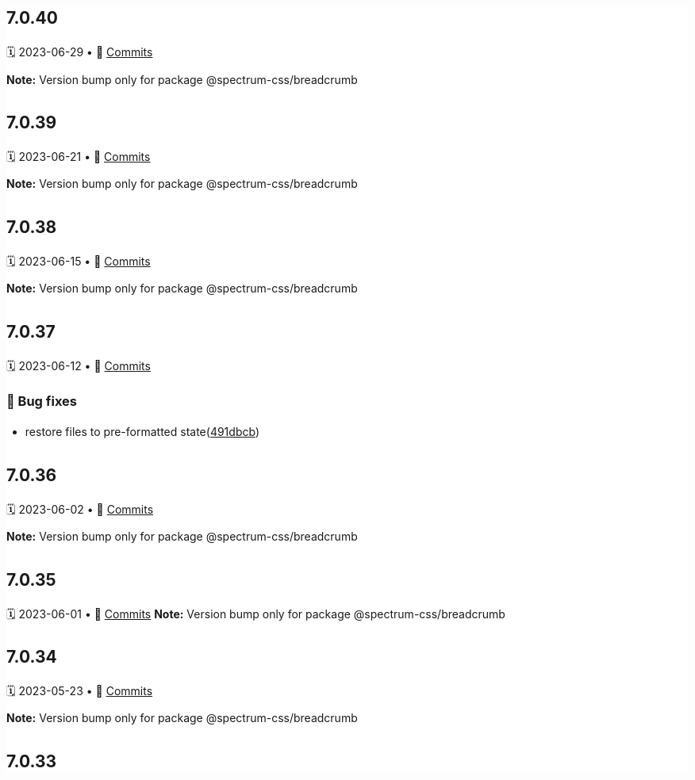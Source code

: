 ## 7.0.40

🗓 2023-06-29 • 📝 [Commits](https://github.com/adobe/spectrum-css/compare/@spectrum-css/breadcrumb@7.0.39...@spectrum-css/breadcrumb@7.0.40)

**Note:** Version bump only for package @spectrum-css/breadcrumb

## 7.0.39

🗓 2023-06-21 • 📝 [Commits](https://github.com/adobe/spectrum-css/compare/@spectrum-css/breadcrumb@7.0.38...@spectrum-css/breadcrumb@7.0.39)

**Note:** Version bump only for package @spectrum-css/breadcrumb

## 7.0.38

🗓 2023-06-15 • 📝 [Commits](https://github.com/adobe/spectrum-css/compare/@spectrum-css/breadcrumb@7.0.37...@spectrum-css/breadcrumb@7.0.38)

**Note:** Version bump only for package @spectrum-css/breadcrumb

## 7.0.37

🗓 2023-06-12 • 📝 [Commits](https://github.com/adobe/spectrum-css/compare/@spectrum-css/breadcrumb@7.0.36...@spectrum-css/breadcrumb@7.0.37)

### 🐛 Bug fixes

- restore files to pre-formatted state([491dbcb](https://github.com/adobe/spectrum-css/commit/491dbcb))

## 7.0.36

🗓 2023-06-02 • 📝 [Commits](https://github.com/adobe/spectrum-css/compare/@spectrum-css/breadcrumb@7.0.35...@spectrum-css/breadcrumb@7.0.36)

**Note:** Version bump only for package @spectrum-css/breadcrumb

## 7.0.35

🗓 2023-06-01 • 📝 [Commits](https://github.com/adobe/spectrum-css/compare/@spectrum-css/breadcrumb@7.0.34...@spectrum-css/breadcrumb@7.0.35)
**Note:** Version bump only for package @spectrum-css/breadcrumb

## 7.0.34

🗓 2023-05-23 • 📝 [Commits](https://github.com/adobe/spectrum-css/compare/@spectrum-css/breadcrumb@7.0.33...@spectrum-css/breadcrumb@7.0.34)

**Note:** Version bump only for package @spectrum-css/breadcrumb

## 7.0.33
